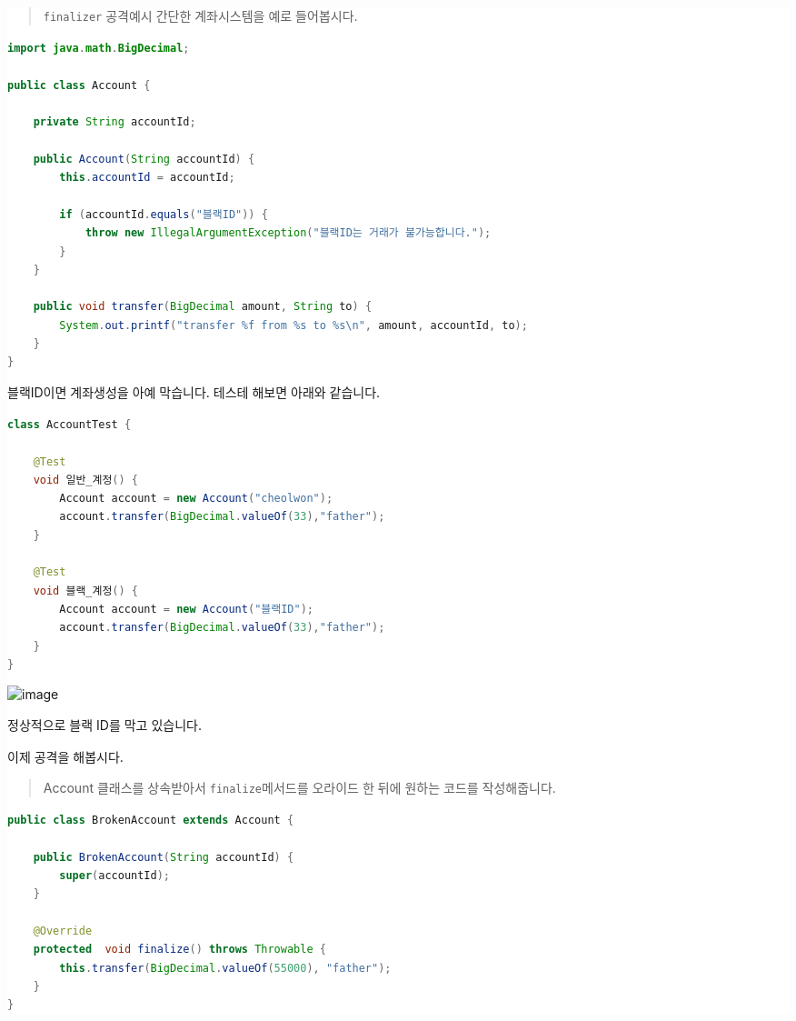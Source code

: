 >`finalizer` 공격예시
>간단한 계좌시스템을 예로 들어봅시다.
```java
import java.math.BigDecimal;

public class Account {

    private String accountId;

    public Account(String accountId) {
        this.accountId = accountId;

        if (accountId.equals("블랙ID")) {
            throw new IllegalArgumentException("블랙ID는 거래가 불가능합니다.");
        }
    }

    public void transfer(BigDecimal amount, String to) {
        System.out.printf("transfer %f from %s to %s\n", amount, accountId, to);
    }
}
```

블랙ID이면 계좌생성을 아예 막습니다.
테스테 해보면 아래와 같습니다.

```java
class AccountTest {

    @Test
    void 일반_계정() {
        Account account = new Account("cheolwon");
        account.transfer(BigDecimal.valueOf(33),"father");
    }

    @Test
    void 블랙_계정() {
        Account account = new Account("블랙ID");
        account.transfer(BigDecimal.valueOf(33),"father");
    }
}
```

<img width="1274" alt="image" src="https://github.com/Growth-Hub/Effective-Java/assets/76567238/a0db5f35-edae-4238-a824-b224f3ec9ace">

정상적으로 블랙 ID를 막고 있습니다.

이제 공격을 해봅시다.
>Account 클래스를 상속받아서  `finalize`메서드를 오라이드 한 뒤에 원하는 코드를 작성해줍니다.
```java
public class BrokenAccount extends Account {

    public BrokenAccount(String accountId) {
        super(accountId);
    }

    @Override
    protected  void finalize() throws Throwable {
        this.transfer(BigDecimal.valueOf(55000), "father");
    }
}
```
